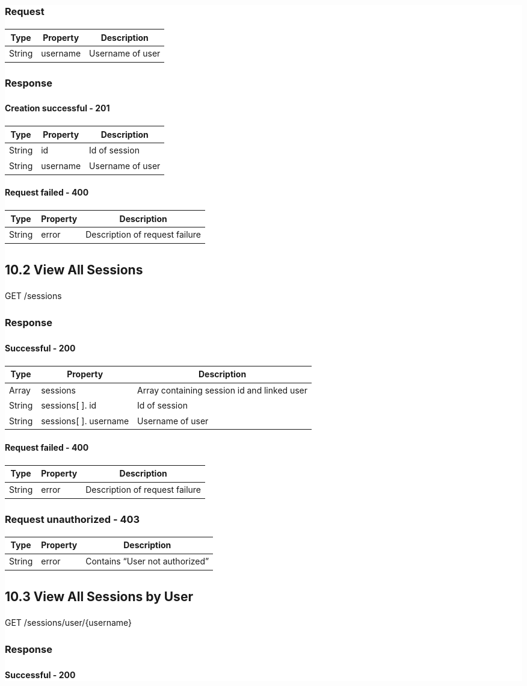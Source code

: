 ### Request

Type | Property | Description
--- | --- | ---
String | username | Username of user

### Response
#### Creation successful - 201

Type | Property | Description
--- | --- | ---
String | id | Id of session
String | username | Username of user

#### Request failed - 400

Type | Property | Description
--- | --- | ---
String | error | Description of request failure

## 10.2 View All Sessions
GET /sessions

### Response
#### Successful - 200

Type | Property | Description
--- | --- | ---
Array | sessions | Array containing session id and linked user
String | sessions[ ]. id | Id of session
String | sessions[ ]. username | Username of user

#### Request failed - 400

Type | Property | Description
--- | --- | ---
String | error | Description of request failure

### Request unauthorized - 403

Type | Property | Description
--- | --- | ---
String | error | Contains “User not authorized”

## 10.3 View All Sessions by User
GET /sessions/user/{username}

### Response
#### Successful - 200
